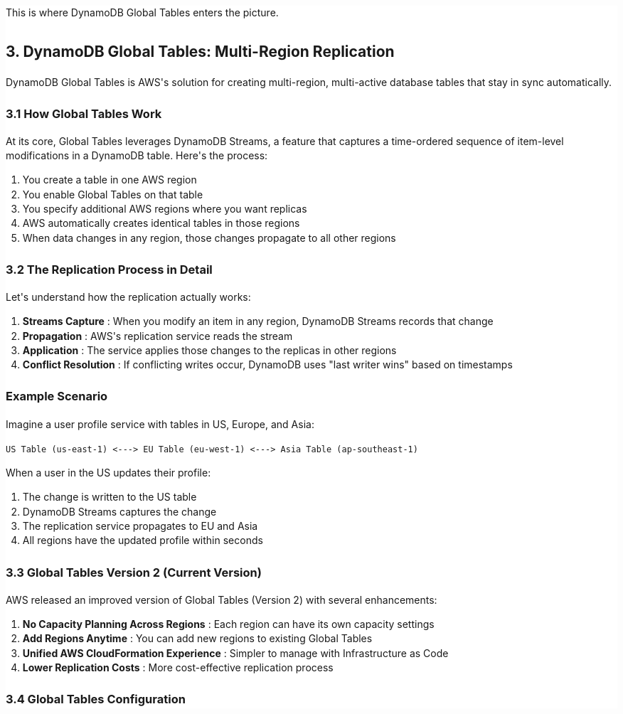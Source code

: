 This is where DynamoDB Global Tables enters the picture.

## 3. DynamoDB Global Tables: Multi-Region Replication

DynamoDB Global Tables is AWS's solution for creating multi-region, multi-active database tables that stay in sync automatically.

### 3.1 How Global Tables Work

At its core, Global Tables leverages DynamoDB Streams, a feature that captures a time-ordered sequence of item-level modifications in a DynamoDB table. Here's the process:

1. You create a table in one AWS region
2. You enable Global Tables on that table
3. You specify additional AWS regions where you want replicas
4. AWS automatically creates identical tables in those regions
5. When data changes in any region, those changes propagate to all other regions

### 3.2 The Replication Process in Detail

Let's understand how the replication actually works:

1. **Streams Capture** : When you modify an item in any region, DynamoDB Streams records that change
2. **Propagation** : AWS's replication service reads the stream
3. **Application** : The service applies those changes to the replicas in other regions
4. **Conflict Resolution** : If conflicting writes occur, DynamoDB uses "last writer wins" based on timestamps

### Example Scenario

Imagine a user profile service with tables in US, Europe, and Asia:

```
US Table (us-east-1) <---> EU Table (eu-west-1) <---> Asia Table (ap-southeast-1)
```

When a user in the US updates their profile:

1. The change is written to the US table
2. DynamoDB Streams captures the change
3. The replication service propagates to EU and Asia
4. All regions have the updated profile within seconds

### 3.3 Global Tables Version 2 (Current Version)

AWS released an improved version of Global Tables (Version 2) with several enhancements:

1. **No Capacity Planning Across Regions** : Each region can have its own capacity settings
2. **Add Regions Anytime** : You can add new regions to existing Global Tables
3. **Unified AWS CloudFormation Experience** : Simpler to manage with Infrastructure as Code
4. **Lower Replication Costs** : More cost-effective replication process

### 3.4 Global Tables Configuration

